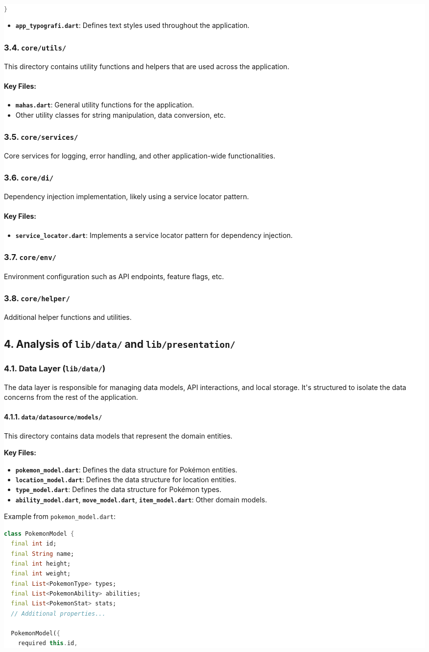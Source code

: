 ```dart
}
```

- **`app_typografi.dart`**: Defines text styles used throughout the application.

### 3.4. `core/utils/`

This directory contains utility functions and helpers that are used across the application.

#### Key Files:

- **`mahas.dart`**: General utility functions for the application.
- Other utility classes for string manipulation, data conversion, etc.

### 3.5. `core/services/`

Core services for logging, error handling, and other application-wide functionalities.

### 3.6. `core/di/`

Dependency injection implementation, likely using a service locator pattern.

#### Key Files:

- **`service_locator.dart`**: Implements a service locator pattern for dependency injection.

### 3.7. `core/env/`

Environment configuration such as API endpoints, feature flags, etc.

### 3.8. `core/helper/`

Additional helper functions and utilities.

## 4. Analysis of `lib/data/` and `lib/presentation/`

### 4.1. Data Layer (`lib/data/`)

The data layer is responsible for managing data models, API interactions, and local storage. It's structured to isolate the data concerns from the rest of the application.

#### 4.1.1. `data/datasource/models/`

This directory contains data models that represent the domain entities.

**Key Files:**

- **`pokemon_model.dart`**: Defines the data structure for Pokémon entities.
- **`location_model.dart`**: Defines the data structure for location entities.
- **`type_model.dart`**: Defines the data structure for Pokémon types.
- **`ability_model.dart`**, **`move_model.dart`**, **`item_model.dart`**: Other domain models.

Example from `pokemon_model.dart`:

```dart
class PokemonModel {
  final int id;
  final String name;
  final int height;
  final int weight;
  final List<PokemonType> types;
  final List<PokemonAbility> abilities;
  final List<PokemonStat> stats;
  // Additional properties...

  PokemonModel({
    required this.id,
```